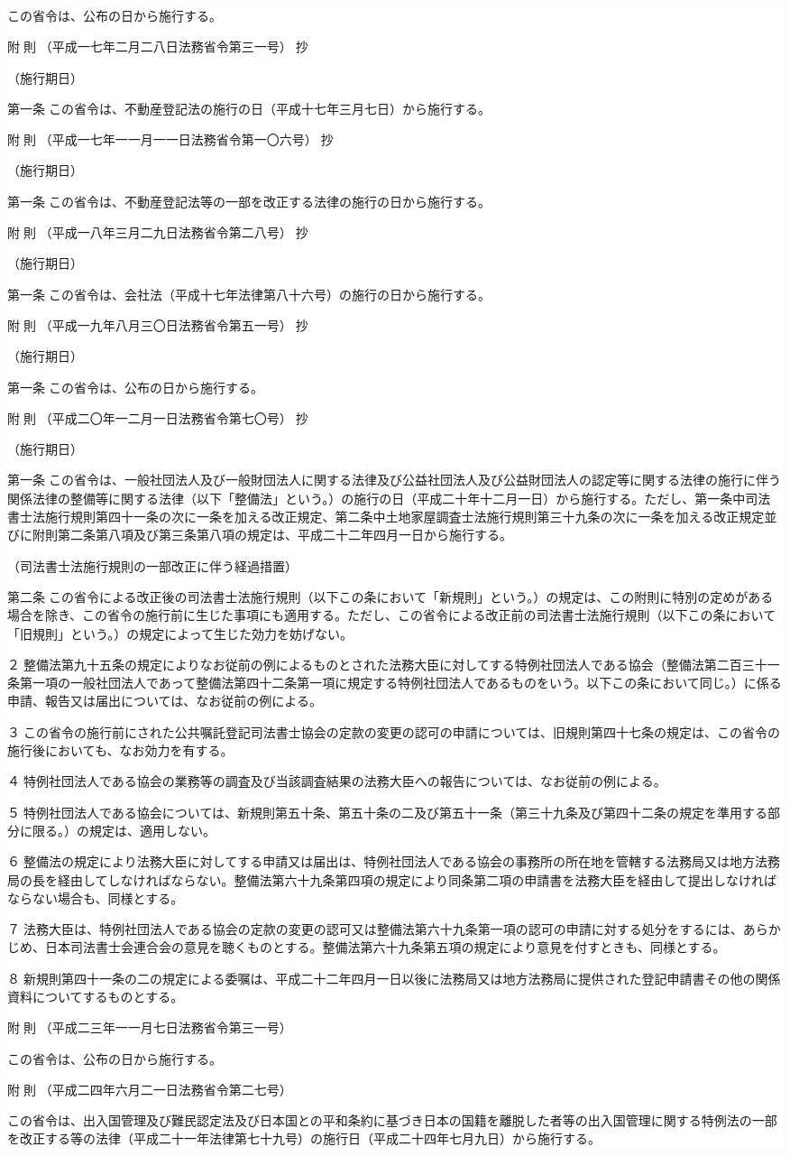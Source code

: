 この省令は、公布の日から施行する。

附 則 （平成一七年二月二八日法務省令第三一号） 抄

（施行期日）

第一条 この省令は、不動産登記法の施行の日（平成十七年三月七日）から施行する。

附 則 （平成一七年一一月一一日法務省令第一〇六号） 抄

（施行期日）

第一条 この省令は、不動産登記法等の一部を改正する法律の施行の日から施行する。

附 則 （平成一八年三月二九日法務省令第二八号） 抄

（施行期日）

第一条 この省令は、会社法（平成十七年法律第八十六号）の施行の日から施行する。

附 則 （平成一九年八月三〇日法務省令第五一号） 抄

（施行期日）

第一条 この省令は、公布の日から施行する。

附 則 （平成二〇年一二月一日法務省令第七〇号） 抄

（施行期日）

第一条 この省令は、一般社団法人及び一般財団法人に関する法律及び公益社団法人及び公益財団法人の認定等に関する法律の施行に伴う関係法律の整備等に関する法律（以下「整備法」という。）の施行の日（平成二十年十二月一日）から施行する。ただし、第一条中司法書士法施行規則第四十一条の次に一条を加える改正規定、第二条中土地家屋調査士法施行規則第三十九条の次に一条を加える改正規定並びに附則第二条第八項及び第三条第八項の規定は、平成二十二年四月一日から施行する。

（司法書士法施行規則の一部改正に伴う経過措置）

第二条 この省令による改正後の司法書士法施行規則（以下この条において「新規則」という。）の規定は、この附則に特別の定めがある場合を除き、この省令の施行前に生じた事項にも適用する。ただし、この省令による改正前の司法書士法施行規則（以下この条において「旧規則」という。）の規定によって生じた効力を妨げない。

２ 整備法第九十五条の規定によりなお従前の例によるものとされた法務大臣に対してする特例社団法人である協会（整備法第二百三十一条第一項の一般社団法人であって整備法第四十二条第一項に規定する特例社団法人であるものをいう。以下この条において同じ。）に係る申請、報告又は届出については、なお従前の例による。

３ この省令の施行前にされた公共嘱託登記司法書士協会の定款の変更の認可の申請については、旧規則第四十七条の規定は、この省令の施行後においても、なお効力を有する。

４ 特例社団法人である協会の業務等の調査及び当該調査結果の法務大臣への報告については、なお従前の例による。

５ 特例社団法人である協会については、新規則第五十条、第五十条の二及び第五十一条（第三十九条及び第四十二条の規定を準用する部分に限る。）の規定は、適用しない。

６ 整備法の規定により法務大臣に対してする申請又は届出は、特例社団法人である協会の事務所の所在地を管轄する法務局又は地方法務局の長を経由してしなければならない。整備法第六十九条第四項の規定により同条第二項の申請書を法務大臣を経由して提出しなければならない場合も、同様とする。

７ 法務大臣は、特例社団法人である協会の定款の変更の認可又は整備法第六十九条第一項の認可の申請に対する処分をするには、あらかじめ、日本司法書士会連合会の意見を聴くものとする。整備法第六十九条第五項の規定により意見を付すときも、同様とする。

８ 新規則第四十一条の二の規定による委嘱は、平成二十二年四月一日以後に法務局又は地方法務局に提供された登記申請書その他の関係資料についてするものとする。

附 則 （平成二三年一一月七日法務省令第三一号）

この省令は、公布の日から施行する。

附 則 （平成二四年六月二一日法務省令第二七号）

この省令は、出入国管理及び難民認定法及び日本国との平和条約に基づき日本の国籍を離脱した者等の出入国管理に関する特例法の一部を改正する等の法律（平成二十一年法律第七十九号）の施行日（平成二十四年七月九日）から施行する。
